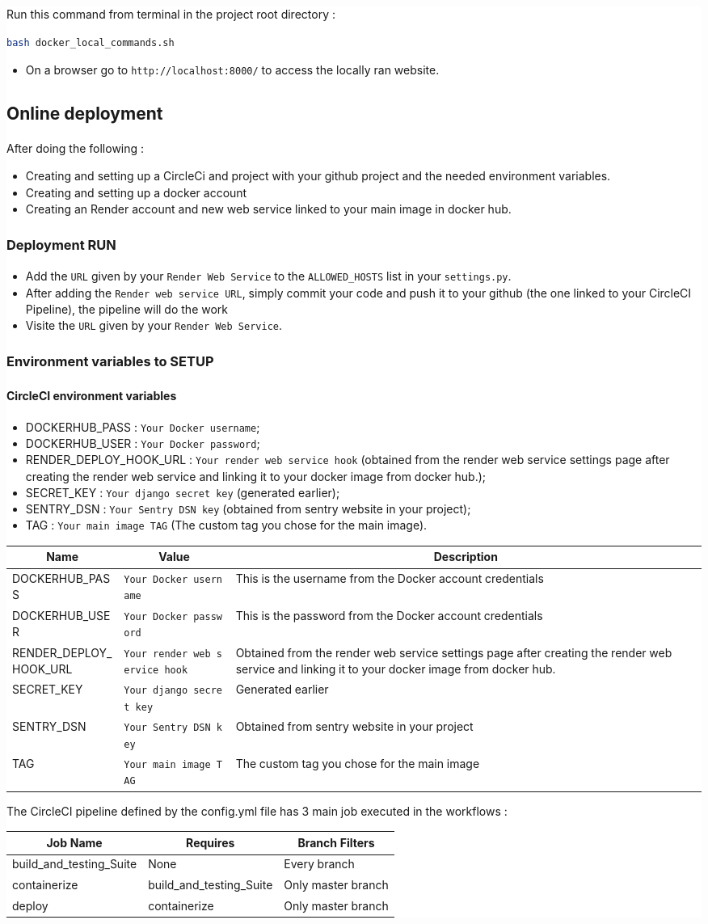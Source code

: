 Run this command from terminal in the project root directory :

```bash
bash docker_local_commands.sh
```

- On a browser go to `http://localhost:8000/` to access the locally ran website.

## Online deployment

After doing the following :

- Creating and setting up a CircleCi and project with your github project and the needed environment variables.
- Creating and setting up a docker account
- Creating an Render account and new web service linked to your main image in docker hub.

### Deployment RUN

- Add the `URL` given by your `Render Web Service` to the `ALLOWED_HOSTS` list in your `settings.py`.
- After adding the `Render web service URL`, simply commit your code and push it to your github (the one linked to your CircleCI Pipeline), the pipeline will do the work
- Visite the `URL` given by your `Render Web Service`.

### Environment variables to SETUP

#### CircleCI environment variables

- DOCKERHUB_PASS : `Your Docker username`;
- DOCKERHUB_USER : `Your Docker password`;
- RENDER_DEPLOY_HOOK_URL : `Your render web service hook` (obtained from the render web service settings page after creating the render web service and linking it to your docker image from docker hub.);
- SECRET_KEY : `Your django secret key` (generated earlier);
- SENTRY_DSN : `Your Sentry DSN key` (obtained from sentry website in your project);
- TAG : `Your main image TAG` (The custom tag you chose for the main image).

| Name                     | Value                        | Description |
| ------------------------ | ---------------------------- | ----------- |
| DOCKERHUB_PASS           | `Your Docker username`       | This is the username from the Docker account credentials            |
| DOCKERHUB_USER           | `Your Docker password`       | This is the password from the Docker account credentials             |
| RENDER_DEPLOY_HOOK_URL   | `Your render web service hook` | Obtained from the render web service settings page after creating the render web service and linking it to your docker image from docker hub. |
| SECRET_KEY               | `Your django secret key`     | Generated earlier |
| SENTRY_DSN               | `Your Sentry DSN key`        | Obtained from sentry website in your project |
| TAG                      | `Your main image TAG`        | The custom tag you chose for the main image |

The CircleCI pipeline defined by the config.yml file has 3 main job executed in the workflows :

| Job Name              | Requires           | Branch Filters |
| --------------------- | ------------------ | -------------- |
| build_and_testing_Suite | None               | Every branch          |
| containerize          | build_and_testing_Suite | Only master branch   |
| deploy                | containerize       | Only master branch    |
